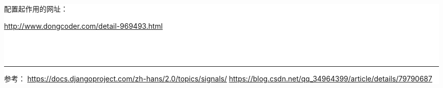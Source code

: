 
配置起作用的网址：

http://www.dongcoder.com/detail-969493.html












<br>
<br>

---
参考：
https://docs.djangoproject.com/zh-hans/2.0/topics/signals/
https://blog.csdn.net/qq_34964399/article/details/79790687